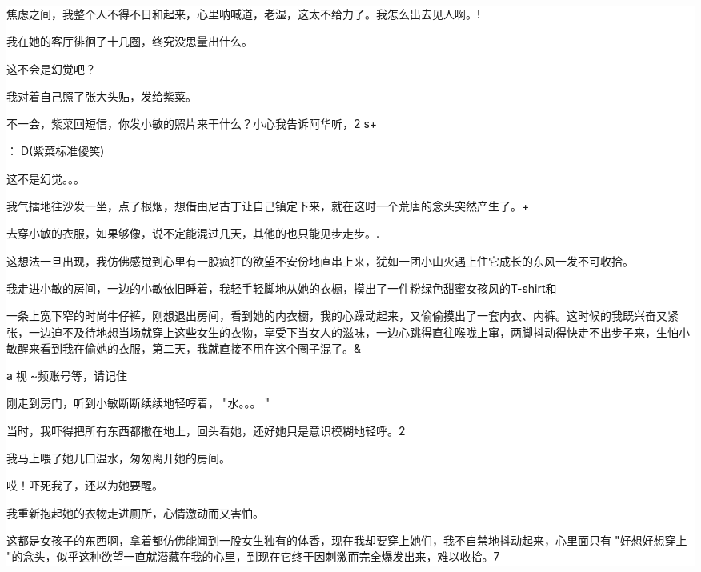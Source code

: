 

焦虑之间，我整个人不得不日和起来，心里呐喊道，老湿，这太不给力了。我怎么出去见人啊。!



我在她的客厅徘徊了十几圈，终究没思量出什么。



这不会是幻觉吧？



我对着自己照了张大头贴，发给紫菜。



不一会，紫菜回短信，你发小敏的照片来干什么？小心我告诉阿华听，2 s+



： D(紫菜标准傻笑)



这不是幻觉。。。



我气擂地往沙发一坐，点了根烟，想借由尼古丁让自己镇定下来，就在这时一个荒唐的念头突然产生了。+



去穿小敏的衣服，如果够像，说不定能混过几天，其他的也只能见步走步。.



这想法一旦出现，我仿佛感觉到心里有一股疯狂的欲望不安份地直串上来，犹如一团小山火遇上住它成长的东风一发不可收拾。



我走进小敏的房间，一边的小敏依旧睡着，我轻手轻脚地从她的衣橱，摸出了一件粉绿色甜蜜女孩风的T-shirt和

一条上宽下窄的时尚牛仔裤，刚想退出房间，看到她的内衣橱，我的心躁动起来，又偷偷摸出了一套内衣、内裤。这时候的我既兴奋又紧张，一边迫不及待地想当场就穿上这些女生的衣物，享受下当女人的滋味，一边心跳得直往喉咙上窜，两脚抖动得快走不出步子来，生怕小敏醒来看到我在偷她的衣服，第二天，我就直接不用在这个圈子混了。&

a 视 ~频账号等，请记住



刚走到房门，听到小敏断断续续地轻哼着， "水。。。 "



当时，我吓得把所有东西都撒在地上，回头看她，还好她只是意识模糊地轻呼。2



我马上喂了她几口温水，匆匆离开她的房间。



哎！吓死我了，还以为她要醒。



我重新抱起她的衣物走进厕所，心情激动而又害怕。



这都是女孩子的东西啊，拿着都仿佛能闻到一股女生独有的体香，现在我却要穿上她们，我不自禁地抖动起来，心里面只有 "好想好想穿上 "的念头，似乎这种欲望一直就潜藏在我的心里，到现在它终于因刺激而完全爆发出来，难以收拾。7

